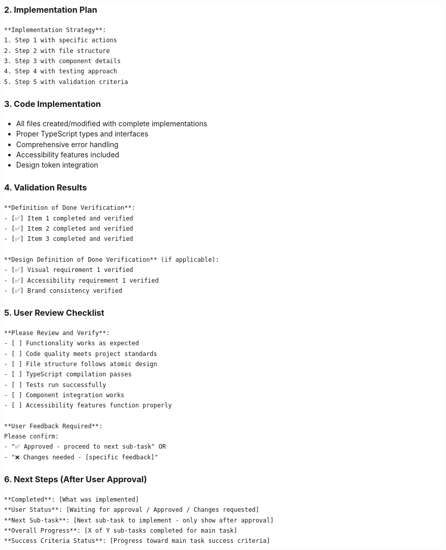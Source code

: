 ### 2. Implementation Plan
```
**Implementation Strategy**:
1. Step 1 with specific actions
2. Step 2 with file structure
3. Step 3 with component details
4. Step 4 with testing approach
5. Step 5 with validation criteria
```

### 3. Code Implementation
- All files created/modified with complete implementations
- Proper TypeScript types and interfaces
- Comprehensive error handling
- Accessibility features included
- Design token integration

### 4. Validation Results
```
**Definition of Done Verification**:
- [✅] Item 1 completed and verified
- [✅] Item 2 completed and verified
- [✅] Item 3 completed and verified

**Design Definition of Done Verification** (if applicable):
- [✅] Visual requirement 1 verified
- [✅] Accessibility requirement 1 verified
- [✅] Brand consistency verified
```

### 5. User Review Checklist
```
**Please Review and Verify**:
- [ ] Functionality works as expected
- [ ] Code quality meets project standards
- [ ] File structure follows atomic design
- [ ] TypeScript compilation passes
- [ ] Tests run successfully
- [ ] Component integration works
- [ ] Accessibility features function properly

**User Feedback Required**:
Please confirm:
- "✅ Approved - proceed to next sub-task" OR
- "❌ Changes needed - [specific feedback]"
```

### 6. Next Steps (After User Approval)
```
**Completed**: [What was implemented]
**User Status**: [Waiting for approval / Approved / Changes requested]
**Next Sub-task**: [Next sub-task to implement - only show after approval]
**Overall Progress**: [X of Y sub-tasks completed for main task]
**Success Criteria Status**: [Progress toward main task success criteria]
```
